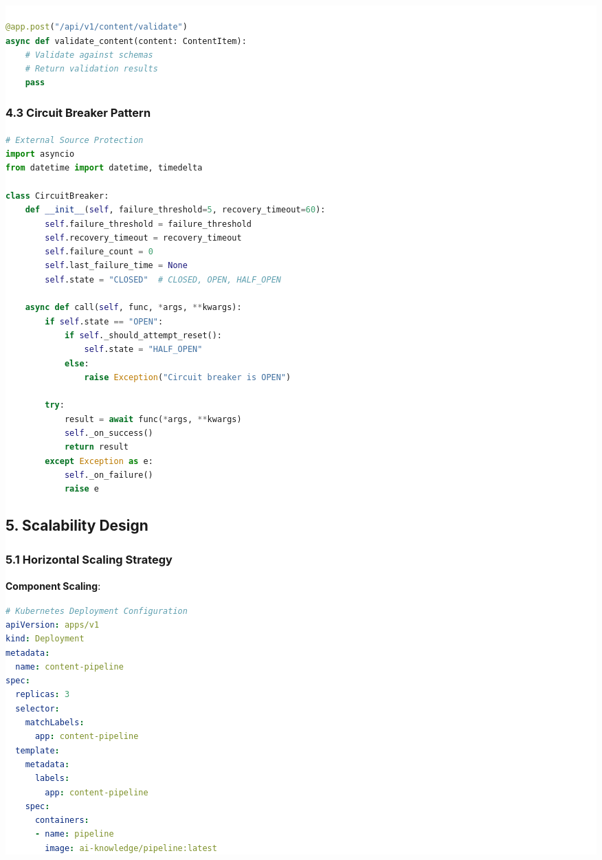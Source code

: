 ```python

@app.post("/api/v1/content/validate")
async def validate_content(content: ContentItem):
    # Validate against schemas
    # Return validation results
    pass
```

### 4.3 Circuit Breaker Pattern

```python
# External Source Protection
import asyncio
from datetime import datetime, timedelta

class CircuitBreaker:
    def __init__(self, failure_threshold=5, recovery_timeout=60):
        self.failure_threshold = failure_threshold
        self.recovery_timeout = recovery_timeout
        self.failure_count = 0
        self.last_failure_time = None
        self.state = "CLOSED"  # CLOSED, OPEN, HALF_OPEN

    async def call(self, func, *args, **kwargs):
        if self.state == "OPEN":
            if self._should_attempt_reset():
                self.state = "HALF_OPEN"
            else:
                raise Exception("Circuit breaker is OPEN")

        try:
            result = await func(*args, **kwargs)
            self._on_success()
            return result
        except Exception as e:
            self._on_failure()
            raise e
```

## 5. Scalability Design

### 5.1 Horizontal Scaling Strategy

**Component Scaling**:

```yaml
# Kubernetes Deployment Configuration
apiVersion: apps/v1
kind: Deployment
metadata:
  name: content-pipeline
spec:
  replicas: 3
  selector:
    matchLabels:
      app: content-pipeline
  template:
    metadata:
      labels:
        app: content-pipeline
    spec:
      containers:
      - name: pipeline
        image: ai-knowledge/pipeline:latest
```